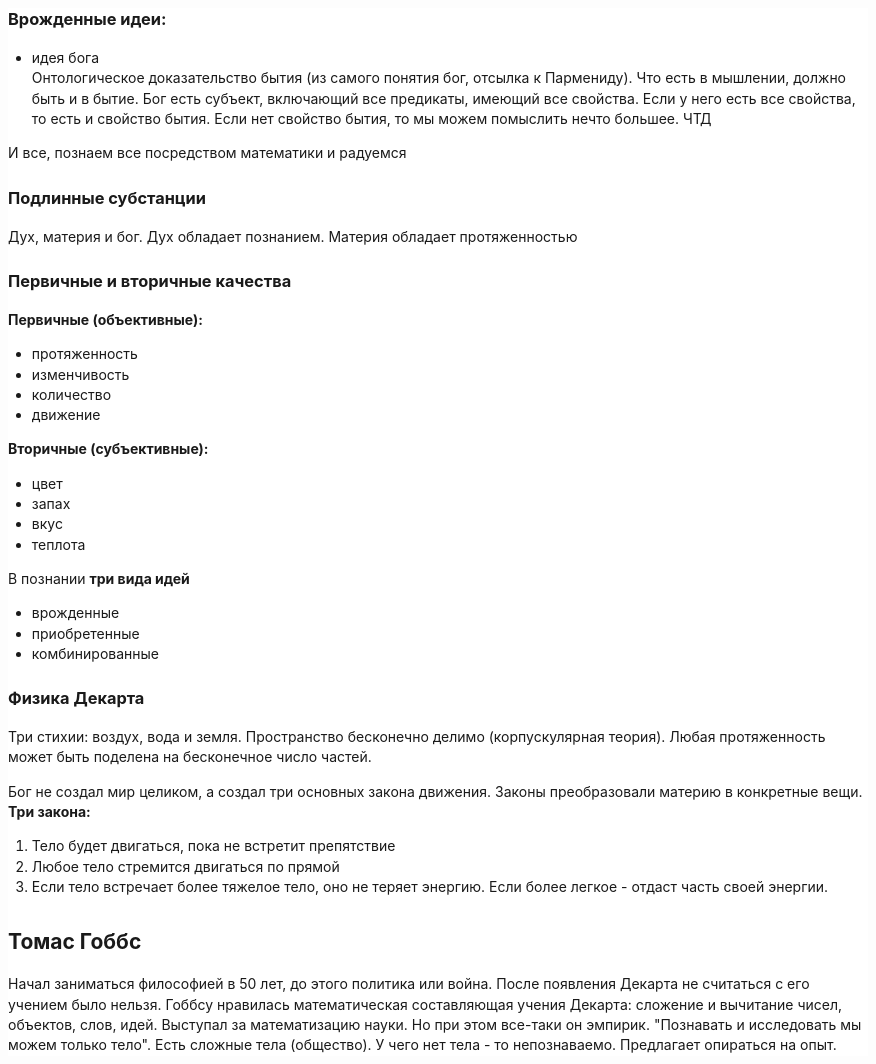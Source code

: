 ### Врожденные идеи:
- идея бога  
Онтологическое доказательство бытия (из самого понятия бог, отсылка к Пармениду).
Что есть в мышлении, должно быть и в бытие.
Бог есть субъект, включающий все предикаты, имеющий все свойства.
Если у него есть все свойства, то есть и свойство бытия.
Если нет свойство бытия, то мы можем помыслить нечто большее.
ЧТД

И все, познаем все посредством математики и радуемся

### Подлинные субстанции
Дух, материя и бог.
Дух обладает познанием.
Материя обладает протяженностью

### Первичные и вторичные качества
**Первичные (объективные):**
- протяженность
- изменчивость
- количество
- движение

**Вторичные (субъективные):**
- цвет
- запах
- вкус
- теплота

В познании **три вида идей**
- врожденные
- приобретенные
- комбинированные


### Физика Декарта
Три стихии: воздух, вода и земля.
Пространство бесконечно делимо (корпускулярная теория). Любая протяженность может быть поделена на бесконечное число частей.

Бог не создал мир целиком, а создал три основных закона движения. Законы преобразовали материю в конкретные вещи.  
**Три закона:**
1. Тело будет двигаться, пока не встретит препятствие
2. Любое тело стремится двигаться по прямой
3. Если тело встречает более тяжелое тело, оно не теряет энергию. Если более легкое - отдаст часть своей энергии.
   

## Томас Гоббс
Начал заниматься философией в 50 лет, до этого политика или война. После появления Декарта не считаться с его учением было нельзя. Гоббсу 
нравилась математическая составляющая учения Декарта: сложение и вычитание чисел, объектов, слов, идей. Выступал за математизацию науки.
Но при этом все-таки он эмпирик. "Познавать и исследовать мы можем только тело". Есть сложные тела (общество). У чего нет тела - то непознаваемо.
Предлагает опираться на опыт.
